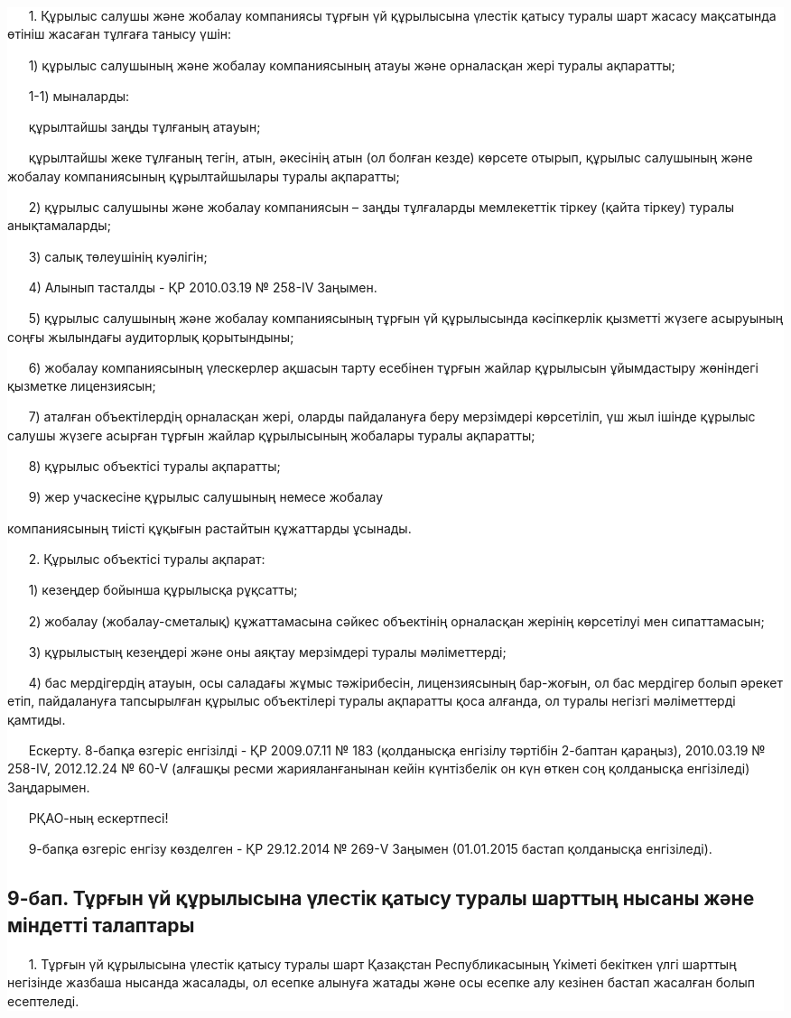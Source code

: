       1. Құрылыс салушы және жобалау компаниясы тұрғын үй құрылысына үлестiк қатысу туралы шарт жасасу мақсатында өтiнiш жасаған тұлғаға танысу үшiн:

      1) құрылыс салушының және жобалау компаниясының атауы және орналасқан жері туралы ақпаратты;

      1-1) мыналарды:

      құрылтайшы заңды тұлғаның атауын;

      құрылтайшы жеке тұлғаның тегін, атын, әкесінің атын (ол болған кезде) көрсете отырып, құрылыс салушының және жобалау компаниясының құрылтайшылары туралы ақпаратты;

      2) құрылыс салушыны және жобалау компаниясын – заңды тұлғаларды мемлекеттiк тiркеу (қайта тіркеу) туралы анықтамаларды;

      3) салық төлеушiнiң куәлiгiн;

      4) Алынып тасталды - ҚР 2010.03.19 № 258-IV Заңымен.

      5) құрылыс салушының және жобалау компаниясының тұрғын үй құрылысында кәсiпкерлiк қызметтi жүзеге асыруының соңғы жылындағы аудиторлық қорытындыны;

      6) жобалау компаниясының үлескерлер ақшасын тарту есебінен тұрғын жайлар құрылысын ұйымдастыру жөніндегі қызметке лицензиясын;

      7) аталған объектiлердiң орналасқан жерi, оларды пайдалануға беру мерзiмдерi көрсетiлiп, үш жыл iшiнде құрылыс салушы жүзеге асырған тұрғын жайлар құрылысының жобалары туралы ақпаратты;

      8) құрылыс объектiсi туралы ақпаратты;

      9) жер учаскесiне құрылыс салушының немесе жобалау

компаниясының тиiстi құқығын растайтын құжаттарды ұсынады.

      2. Құрылыс объектiсi туралы ақпарат:

      1) кезеңдер бойынша құрылысқа рұқсатты;

      2) жобалау (жобалау-сметалық) құжаттамасына сәйкес объектiнiң орналасқан жерiнiң көрсетiлуi мен сипаттамасын;

      3) құрылыстың кезеңдерi және оны аяқтау мерзiмдерi туралы мәлiметтердi;

      4) бас мердiгердiң атауын, осы саладағы жұмыс тәжiрибесiн, лицензиясының бар-жоғын, ол бас мердiгер болып әрекет етiп, пайдалануға тапсырылған құрылыс объектілері туралы ақпаратты қоса алғанда, ол туралы негiзгi мәлiметтердi қамтиды.

      Ескерту. 8-бапқа өзгеріс енгізілді - ҚР 2009.07.11 № 183 (қолданысқа енгізілу тәртібін 2-баптан қараңыз), 2010.03.19 № 258-IV, 2012.12.24 № 60-V (алғашқы ресми жарияланғанынан кейiн күнтiзбелiк он күн өткен соң қолданысқа енгiзiледi) Заңдарымен.

      РҚАО-ның ескертпесі!

      9-бапқа өзгеріс енгізу көзделген - ҚР 29.12.2014 № 269-V Заңымен (01.01.2015 бастап қолданысқа енгізіледі).

## 9-бап. Тұрғын үй құрылысына үлестік қатысу туралы шарттың нысаны және міндетті талаптары

      1. Тұрғын үй құрылысына үлестік қатысу туралы шарт Қазақстан Республикасының Үкіметі бекіткен үлгі шарттың негізінде жазбаша нысанда жасалады, ол есепке алынуға жатады және осы есепке алу кезінен бастап жасалған болып есептеледі.
